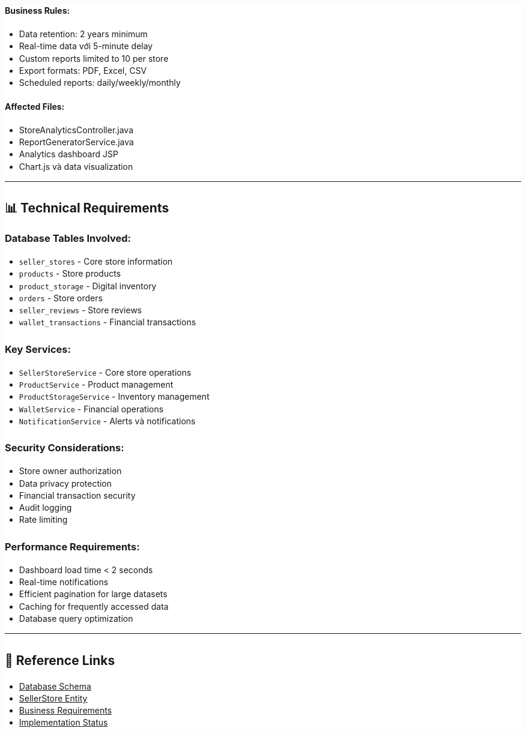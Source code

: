 #### **Business Rules:**
- Data retention: 2 years minimum
- Real-time data với 5-minute delay
- Custom reports limited to 10 per store
- Export formats: PDF, Excel, CSV
- Scheduled reports: daily/weekly/monthly

#### **Affected Files:**
- StoreAnalyticsController.java
- ReportGeneratorService.java
- Analytics dashboard JSP
- Chart.js và data visualization

---

## 📊 Technical Requirements

### **Database Tables Involved:**
- `seller_stores` - Core store information
- `products` - Store products
- `product_storage` - Digital inventory
- `orders` - Store orders
- `seller_reviews` - Store reviews
- `wallet_transactions` - Financial transactions

### **Key Services:**
- `SellerStoreService` - Core store operations
- `ProductService` - Product management
- `ProductStorageService` - Inventory management
- `WalletService` - Financial operations
- `NotificationService` - Alerts và notifications

### **Security Considerations:**
- Store owner authorization
- Data privacy protection
- Financial transaction security
- Audit logging
- Rate limiting

### **Performance Requirements:**
- Dashboard load time < 2 seconds
- Real-time notifications
- Efficient pagination for large datasets
- Caching for frequently accessed data
- Database query optimization

---

## 🔗 Reference Links
- [Database Schema](../marketplace.sql)
- [SellerStore Entity](../src/main/java/vn/group3/marketplace/domain/entity/SellerStore.java)
- [Business Requirements](./taphoammo-summary.md)
- [Implementation Status](../.serena/memories/implementation_status.md)
